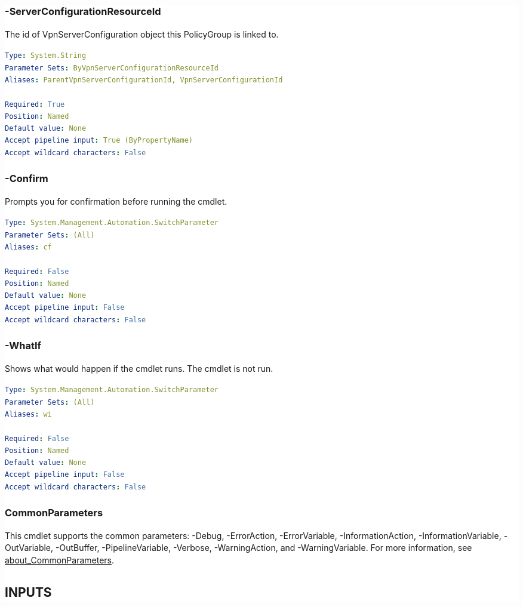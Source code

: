 ### -ServerConfigurationResourceId
The id of VpnServerConfiguration object this PolicyGroup is linked to.

```yaml
Type: System.String
Parameter Sets: ByVpnServerConfigurationResourceId
Aliases: ParentVpnServerConfigurationId, VpnServerConfigurationId

Required: True
Position: Named
Default value: None
Accept pipeline input: True (ByPropertyName)
Accept wildcard characters: False
```

### -Confirm
Prompts you for confirmation before running the cmdlet.

```yaml
Type: System.Management.Automation.SwitchParameter
Parameter Sets: (All)
Aliases: cf

Required: False
Position: Named
Default value: None
Accept pipeline input: False
Accept wildcard characters: False
```

### -WhatIf
Shows what would happen if the cmdlet runs.
The cmdlet is not run.

```yaml
Type: System.Management.Automation.SwitchParameter
Parameter Sets: (All)
Aliases: wi

Required: False
Position: Named
Default value: None
Accept pipeline input: False
Accept wildcard characters: False
```

### CommonParameters
This cmdlet supports the common parameters: -Debug, -ErrorAction, -ErrorVariable, -InformationAction, -InformationVariable, -OutVariable, -OutBuffer, -PipelineVariable, -Verbose, -WarningAction, and -WarningVariable. For more information, see [about_CommonParameters](http://go.microsoft.com/fwlink/?LinkID=113216).

## INPUTS
